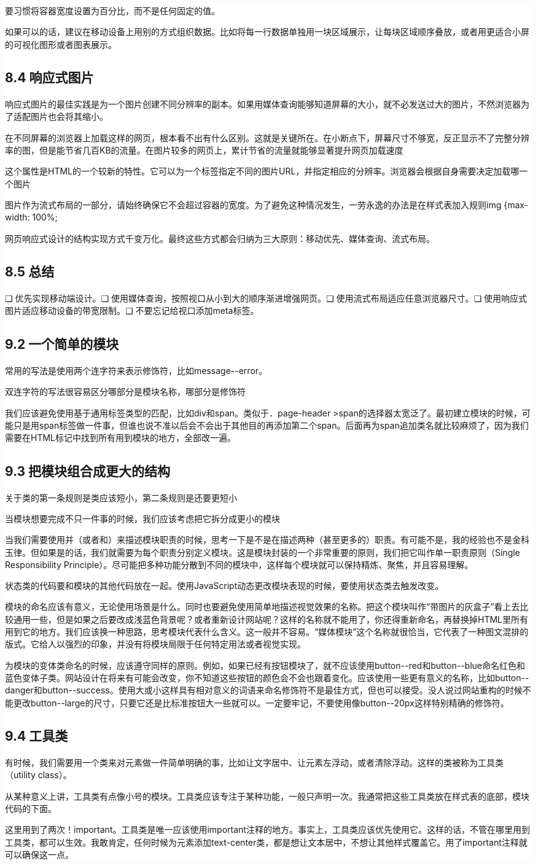  要习惯将容器宽度设置为百分比，而不是任何固定的值。

 如果可以的话，建议在移动设备上用别的方式组织数据。比如将每一行数据单独用一块区域展示，让每块区域顺序叠放，或者用更适合小屏的可视化图形或者图表展示。

## 8.4 响应式图片

 响应式图片的最佳实践是为一个图片创建不同分辨率的副本。如果用媒体查询能够知道屏幕的大小，就不必发送过大的图片，不然浏览器为了适配图片也会将其缩小。

 在不同屏幕的浏览器上加载这样的网页，根本看不出有什么区别。这就是关键所在。在小断点下，屏幕尺寸不够宽，反正显示不了完整分辨率的图，但是能节省几百KB的流量。在图片较多的网页上，累计节省的流量就能够显著提升网页加载速度

 这个属性是HTML的一个较新的特性。它可以为一个<img>标签指定不同的图片URL，并指定相应的分辨率。浏览器会根据自身需要决定加载哪一个图片

 图片作为流式布局的一部分，请始终确保它不会超过容器的宽度。为了避免这种情况发生，一劳永逸的办法是在样式表加入规则img {max-width: 100%; 

 网页响应式设计的结构实现方式千变万化。最终这些方式都会归纳为三大原则：移动优先、媒体查询、流式布局。

## 8.5 总结

 ❑ 优先实现移动端设计。❑ 使用媒体查询，按照视口从小到大的顺序渐进增强网页。❑ 使用流式布局适应任意浏览器尺寸。❑ 使用响应式图片适应移动设备的带宽限制。❑ 不要忘记给视口添加meta标签。

## 9.2 一个简单的模块

 常用的写法是使用两个连字符来表示修饰符，比如message--error。

 双连字符的写法很容易区分哪部分是模块名称，哪部分是修饰符

 我们应该避免使用基于通用标签类型的匹配，比如div和span。类似于．page-header >span的选择器太宽泛了。最初建立模块的时候，可能只是用span标签做一件事，但谁也说不准以后会不会出于其他目的再添加第二个span。后面再为span追加类名就比较麻烦了，因为我们需要在HTML标记中找到所有用到模块的地方，全部改一遍。

## 9.3 把模块组合成更大的结构

 关于类的第一条规则是类应该短小，第二条规则是还要更短小

 当模块想要完成不只一件事的时候，我们应该考虑把它拆分成更小的模块

 当我们需要使用并（或者和）来描述模块职责的时候，思考一下是不是在描述两种（甚至更多的）职责。有可能不是，我的经验也不是金科玉律。但如果是的话，我们就需要为每个职责分别定义模块。这是模块封装的一个非常重要的原则，我们把它叫作单一职责原则（Single Responsibility Principle）。尽可能把多种功能分散到不同的模块中，这样每个模块就可以保持精炼、聚焦，并且容易理解。

 状态类的代码要和模块的其他代码放在一起。使用JavaScript动态更改模块表现的时候，要使用状态类去触发改变。

 模块的命名应该有意义，无论使用场景是什么。同时也要避免使用简单地描述视觉效果的名称。把这个模块叫作“带图片的灰盒子”看上去比较通用一些，但是如果之后要改成浅蓝色背景呢？或者重新设计网站呢？这样的名称就不能用了，你还得重新命名，再替换掉HTML里所有用到它的地方。我们应该换一种思路，思考模块代表什么含义。这一般并不容易。“媒体模块”这个名称就很恰当，它代表了一种图文混排的版式。它给人以强烈的印象，并没有将模块局限于任何特定用法或者视觉实现。

 为模块的变体类命名的时候，应该遵守同样的原则。例如，如果已经有按钮模块了，就不应该使用button--red和button--blue命名红色和蓝色变体子类。网站设计在将来有可能会改变，你不知道这些按钮的颜色会不会也跟着变化。应该使用一些更有意义的名称，比如button--danger和button--success。使用大或小这样具有相对意义的词语来命名修饰符不是最佳方式，但也可以接受。没人说过网站重构的时候不能更改button--large的尺寸，只要它还是比标准按钮大一些就可以。一定要牢记，不要使用像button--20px这样特别精确的修饰符。

## 9.4 工具类

 有时候，我们需要用一个类来对元素做一件简单明确的事，比如让文字居中、让元素左浮动，或者清除浮动。这样的类被称为工具类（utility class）。

 从某种意义上讲，工具类有点像小号的模块。工具类应该专注于某种功能，一般只声明一次。我通常把这些工具类放在样式表的底部，模块代码的下面。

 这里用到了两次！important。工具类是唯一应该使用important注释的地方。事实上，工具类应该优先使用它。这样的话，不管在哪里用到工具类，都可以生效。我敢肯定，任何时候为元素添加text-center类，都是想让文本居中，不想让其他样式覆盖它。用了important注释就可以确保这一点。
